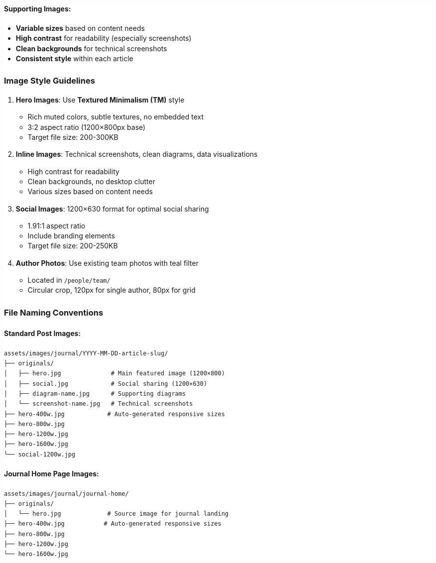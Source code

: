 #### **Supporting Images:**
- **Variable sizes** based on content needs
- **High contrast** for readability (especially screenshots)
- **Clean backgrounds** for technical screenshots
- **Consistent style** within each article

### Image Style Guidelines

1. **Hero Images**: Use **Textured Minimalism (TM)** style
   - Rich muted colors, subtle textures, no embedded text
   - 3:2 aspect ratio (1200×800px base)
   - Target file size: 200-300KB

2. **Inline Images**: Technical screenshots, clean diagrams, data visualizations
   - High contrast for readability
   - Clean backgrounds, no desktop clutter
   - Various sizes based on content needs

3. **Social Images**: 1200×630 format for optimal social sharing
   - 1.91:1 aspect ratio
   - Include branding elements
   - Target file size: 200-250KB

4. **Author Photos**: Use existing team photos with teal filter
   - Located in `/people/team/`
   - Circular crop, 120px for single author, 80px for grid

### File Naming Conventions

#### **Standard Post Images:**
```
assets/images/journal/YYYY-MM-DD-article-slug/
├── originals/
│   ├── hero.jpg              # Main featured image (1200×800)
│   ├── social.jpg            # Social sharing (1200×630) 
│   ├── diagram-name.jpg      # Supporting diagrams
│   └── screenshot-name.jpg   # Technical screenshots
├── hero-400w.jpg            # Auto-generated responsive sizes
├── hero-800w.jpg
├── hero-1200w.jpg
├── hero-1600w.jpg
└── social-1200w.jpg
```

#### **Journal Home Page Images:**
```
assets/images/journal/journal-home/
├── originals/
│   └── hero.jpg             # Source image for journal landing
├── hero-400w.jpg           # Auto-generated responsive sizes
├── hero-800w.jpg
├── hero-1200w.jpg
└── hero-1600w.jpg
```
